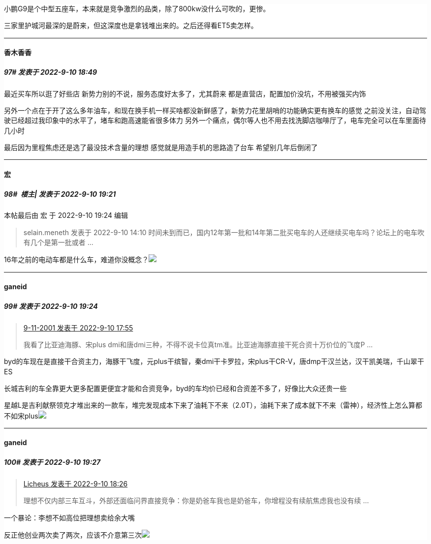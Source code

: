 小鹏G9是个中型五座车，本来就是竞争激烈的品类，除了800kw没什么可吹的，更惨。

三家里护城河最深的是蔚来，但这深度也是拿钱堆出来的。之后还得看ET5卖怎样。



*****

####  香木香香  
##### 97#       发表于 2022-9-10 18:49

最近买车所以逛了好些店
新势力别的不说，服务态度好太多了，尤其蔚来
都是直营店，配置加价没坑，不用被强买内饰

另外一个点在于开了这么多年油车，和现在换手机一样买啥都没新鲜感了，新势力花里胡哨的功能确实更有换车的感觉
之前没关注，自动驾驶已经超过我印象中的水平了，堵车和跑高速能省很多体力
另外一个痛点，偶尔等人也不用去找洗脚店咖啡厅了，电车完全可以在车里面待几小时

最后因为里程焦虑还是选了最没技术含量的理想
感觉就是用造手机的思路造了台车
希望别几年后倒闭了



*****

####  宏  
##### 98#         楼主| 发表于 2022-9-10 19:21

 本帖最后由 宏 于 2022-9-10 19:24 编辑 
<blockquote>selain.meneth 发表于 2022-9-10 14:10
时间未到而已，国内12年第一批和14年第二批买电车的人还继续买电车吗？论坛上的电车吹有几个是第一批或者 ...</blockquote>
16年之前的电动车都是什么车，难道你没概念？<img src="https://static.saraba1st.com/image/smiley/face2017/245.png" referrerpolicy="no-referrer">

*****

####  ganeid  
##### 99#       发表于 2022-9-10 19:24

<blockquote><a href="httphttps://bbs.saraba1st.com/2b/forum.php?mod=redirect&amp;goto=findpost&amp;pid=57426779&amp;ptid=2091592" target="_blank">9-11-2001 发表于 2022-9-10 17:55</a>

我看了比亚迪海豚、宋plus dmi和唐dmi三种，不得不说卡位真tm准。比亚迪海豚直接干死合资十万价位的飞度P ...</blockquote>
byd的车现在是直接干合资主力，海豚干飞度，元plus干缤智，秦dmi干卡罗拉，宋plus干CR-V，唐dmp干汉兰达，汉干凯美瑞，千山翠干ES

长城吉利的车全靠更大更多配置更便宜才能和合资竞争，byd的车均价已经和合资差不多了，好像比大众还贵一些

星越L是吉利献祭领克才堆出来的一款车，堆完发现成本下来了油耗下不来（2.0T），油耗下来了成本就下不来（雷神），经济性上怎么算都不如宋plus<img src="https://static.saraba1st.com/image/smiley/face2017/067.png" referrerpolicy="no-referrer">

*****

####  ganeid  
##### 100#       发表于 2022-9-10 19:27

<blockquote><a href="httphttps://bbs.saraba1st.com/2b/forum.php?mod=redirect&amp;goto=findpost&amp;pid=57427137&amp;ptid=2091592" target="_blank">Licheus 发表于 2022-9-10 18:26</a>

理想不仅内部三车互斗，外部还面临问界直接竞争：你是奶爸车我也是奶爸车，你增程没有续航焦虑我也没有续 ...</blockquote>
一个暴论：李想不如高位把理想卖给余大嘴

反正他创业两次卖了两次，应该不介意第三次<img src="https://static.saraba1st.com/image/smiley/face2017/065.png" referrerpolicy="no-referrer">

